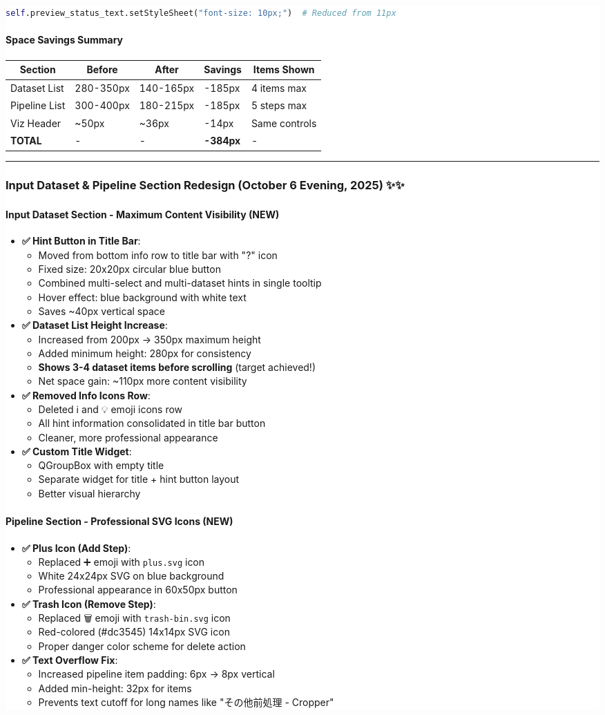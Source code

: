 ```python
self.preview_status_text.setStyleSheet("font-size: 10px;")  # Reduced from 11px
```

#### **Space Savings Summary**
| Section | Before | After | Savings | Items Shown |
|---------|--------|-------|---------|-------------|
| Dataset List | 280-350px | 140-165px | -185px | 4 items max |
| Pipeline List | 300-400px | 180-215px | -185px | 5 steps max |
| Viz Header | ~50px | ~36px | -14px | Same controls |
| **TOTAL** | - | - | **-384px** | - |

---

### **Input Dataset & Pipeline Section Redesign (October 6 Evening, 2025) ✨✨**

#### **Input Dataset Section - Maximum Content Visibility (NEW)**
- **✅ Hint Button in Title Bar**: 
  - Moved from bottom info row to title bar with "?" icon
  - Fixed size: 20x20px circular blue button
  - Combined multi-select and multi-dataset hints in single tooltip
  - Hover effect: blue background with white text
  - Saves ~40px vertical space
- **✅ Dataset List Height Increase**:
  - Increased from 200px → 350px maximum height
  - Added minimum height: 280px for consistency
  - **Shows 3-4 dataset items before scrolling** (target achieved!)
  - Net space gain: ~110px more content visibility
- **✅ Removed Info Icons Row**:
  - Deleted ℹ️ and 💡 emoji icons row
  - All hint information consolidated in title bar button
  - Cleaner, more professional appearance
- **✅ Custom Title Widget**:
  - QGroupBox with empty title
  - Separate widget for title + hint button layout
  - Better visual hierarchy

#### **Pipeline Section - Professional SVG Icons (NEW)**
- **✅ Plus Icon (Add Step)**:
  - Replaced ➕ emoji with `plus.svg` icon
  - White 24x24px SVG on blue background
  - Professional appearance in 60x50px button
- **✅ Trash Icon (Remove Step)**:
  - Replaced 🗑️ emoji with `trash-bin.svg` icon
  - Red-colored (#dc3545) 14x14px SVG icon
  - Proper danger color scheme for delete action
- **✅ Text Overflow Fix**:
  - Increased pipeline item padding: 6px → 8px vertical
  - Added min-height: 32px for items
  - Prevents text cutoff for long names like "その他前処理 - Cropper"
